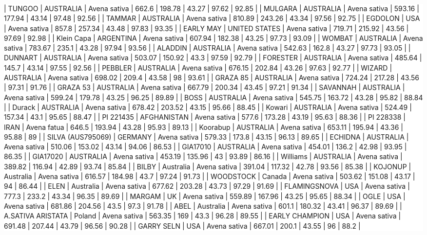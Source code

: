 | TUNGOO | AUSTRALIA | Avena sativa | 662.6 | 198.78 | 43.27 | 97.62 | 92.85 |
| MULGARA | AUSTRALIA | Avena sativa | 593.16 | 177.94 | 43.14 | 97.48 | 92.56 |
| TAMMAR | AUSTRALIA | Avena sativa | 810.89 | 243.26 | 43.34 | 97.56 | 92.75 |
| EGDOLON | USA | Avena sativa | 857.8 | 257.34 | 43.48 | 97.83 | 93.35 |
| EARLY MAY | UNITED STATES | Avena sativa | 719.71 | 215.92 | 43.56 | 97.69 | 92.98 |
| Klein Capa | ARGENTINA | Avena sativa | 607.94 | 182.38 | 43.25 | 97.73 | 93.09 |
| WOMBAT | AUSTRALIA | Avena sativa | 783.67 | 235.1 | 43.28 | 97.94 | 93.56 |
| ALADDIN | AUSTRALIA | Avena sativa | 542.63 | 162.8 | 43.27 | 97.73 | 93.05 |
| DUNNART | AUSTRALIA | Avena sativa | 503.07 | 150.92 | 43.3 | 97.59 | 92.79 |
| FORESTER | AUSTRALIA | Avena sativa | 485.64 | 145.7 | 43.14 | 97.55 | 92.56 |
| PEBBLER | AUSTRALIA | Avena sativa | 676.15 | 202.84 | 43.26 | 97.63 | 92.77 |
| WIZARD | AUSTRALIA | Avena sativa | 698.02 | 209.4 | 43.58 | 98 | 93.61 |
| GRAZA 85 | AUSTRALIA | Avena sativa | 724.24 | 217.28 | 43.56 | 97.31 | 91.76 |
| GRAZA 53 | AUSTRALIA | Avena sativa | 667.79 | 200.34 | 43.45 | 97.21 | 91.34 |
| SAVANNAH | AUSTRALIA | Avena sativa | 599.24 | 179.78 | 43.25 | 96.25 | 89.89 |
| BOSS | AUSTRALIA | Avena sativa | 545.75 | 163.72 | 43.28 | 95.82 | 88.84 |
| Durack | AUSTRALIA | Avena sativa | 678.42 | 203.52 | 43.15 | 95.66 | 88.45 |
| Kowari | AUSTRALIA | Avena sativa | 524.49 | 157.34 | 43.1 | 95.65 | 88.47 |
| PI 221435 | AFGHANISTAN | Avena sativa | 577.6 | 173.28 | 43.19 | 95.63 | 88.36 |
| PI 228338 | IRAN | Avena fatua | 646.5 | 193.94 | 43.28 | 95.93 | 89.13 |
| Koorabup | AUSTRALIA | Avena sativa | 653.11 | 195.94 | 43.36 | 95.88 | 89 |
| SILVA (AUS795069) | GERMANY | Avena sativa | 579.33 | 173.8 | 43.15 | 96.13 | 89.65 |
| ECHIDNA | AUSTRALIA | Avena sativa | 510.06 | 153.02 | 43.14 | 94.06 | 86.53 |
| GIA17010 | AUSTRALIA | Avena sativa | 454.01 | 136.2 | 42.98 | 93.95 | 86.35 |
| GIA17020 | AUSTRALIA | Avena sativa | 453.19 | 135.96 | 43 | 93.89 | 86.16 |
| Williams | AUSTRALIA | Avena sativa | 389.82 | 116.94 | 42.89 | 93.74 | 85.84 |
| BILBY | Australia | Avena sativa | 391.04 | 117.32 | 42.78 | 93.56 | 85.38 |
| KOJONUP | Australia | Avena sativa | 616.57 | 184.98 | 43.7 | 97.24 | 91.73 |
| WOODSTOCK | Canada | Avena sativa | 503.62 | 151.08 | 43.17 | 94 | 86.44 |
| ELEN | Australia | Avena sativa | 677.62 | 203.28 | 43.73 | 97.29 | 91.69 |
| FLAMINGSNOVA | USA | Avena sativa | 777.3 | 233.2 | 43.34 | 96.35 | 89.69 |
| MARGAM | UK | Avena sativa | 559.89 | 167.96 | 43.25 | 95.65 | 88.34 |
| OGLE | USA | Avena sativa | 681.86 | 204.56 | 43.5 | 97.3 | 91.78 |
| ABEL | Australia | Avena sativa | 601.1 | 180.32 | 43.41 | 96.37 | 89.69 |
| A.SATIVA ARISTATA | Poland | Avena sativa | 563.35 | 169 | 43.3 | 96.28 | 89.55 |
| EARLY CHAMPION | USA | Avena sativa | 691.48 | 207.44 | 43.79 | 96.56 | 90.28 |
| GARRY SELN | USA | Avena sativa | 667.01 | 200.1 | 43.55 | 96 | 88.2 |